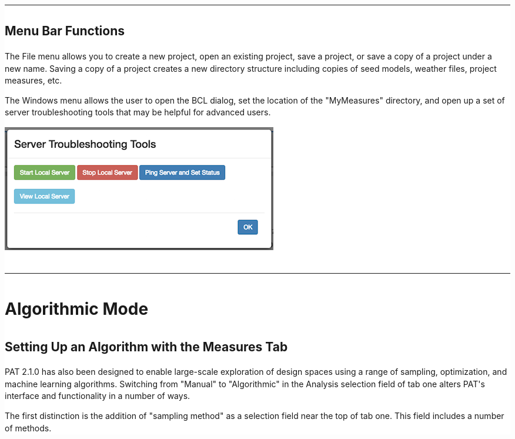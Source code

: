 
___________________

## Menu Bar Functions

The File menu allows you to create a new project, open an existing project, save a project, or save a copy of a project under a new name.  Saving a copy of a project creates a new directory structure including copies of seed models, weather files, project measures, etc.

The Windows menu allows the user to open the BCL dialog, set the location of the "MyMeasures" directory, and open up a set of server troubleshooting tools that may be helpful for advanced users.

![Server Troubleshooting Tools](img/pat2/server.png)
<br><br>

___________________


# Algorithmic Mode

## Setting Up an Algorithm with the Measures Tab

PAT 2.1.0 has also been designed to enable large-scale exploration of design spaces using a range of sampling, optimization, and machine learning algorithms.  Switching from "Manual" to "Algorithmic" in the Analysis selection field of tab one alters PAT's interface and functionality in a number of ways.

The first distinction is the addition of "sampling method" as a selection field near the top of tab one.  This field includes a number of methods.
